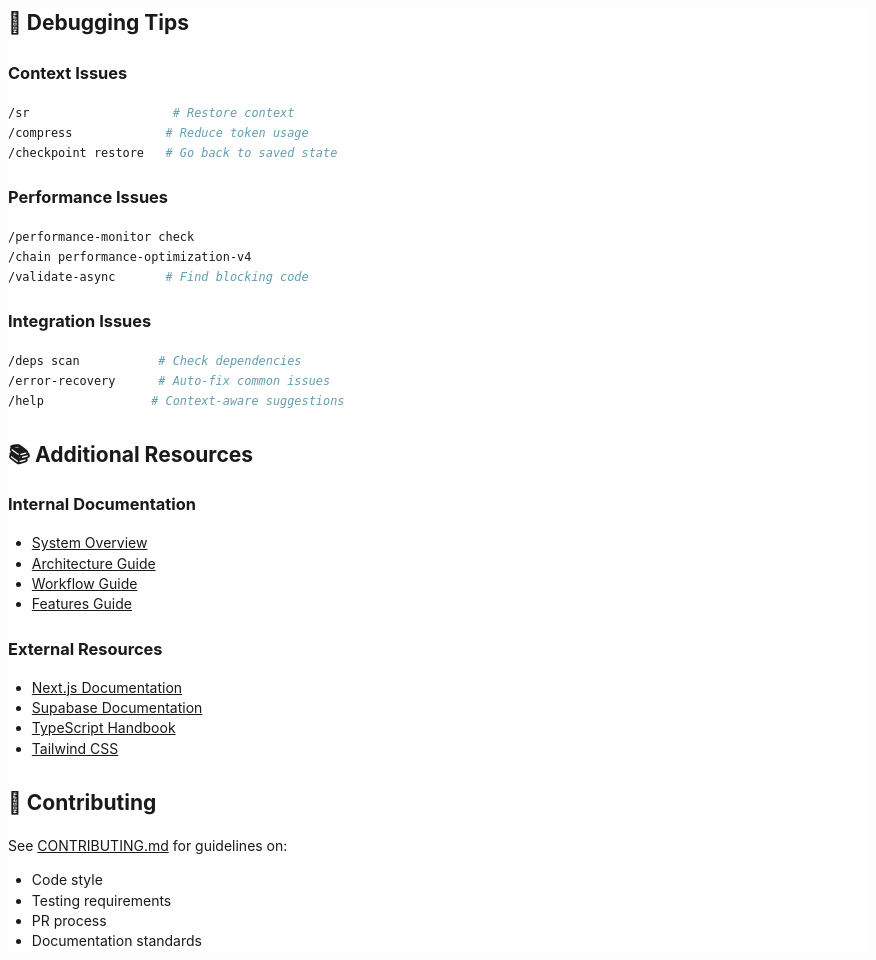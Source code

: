 ## 🔧 Debugging Tips

### Context Issues
```bash
/sr                    # Restore context
/compress             # Reduce token usage
/checkpoint restore   # Go back to saved state
```

### Performance Issues
```bash
/performance-monitor check
/chain performance-optimization-v4
/validate-async       # Find blocking code
```

### Integration Issues
```bash
/deps scan           # Check dependencies
/error-recovery      # Auto-fix common issues
/help               # Context-aware suggestions
```

## 📚 Additional Resources

### Internal Documentation
- [System Overview](../SYSTEM_OVERVIEW.md)
- [Architecture Guide](../architecture/README.md)
- [Workflow Guide](../workflow/README.md)
- [Features Guide](../features/README.md)

### External Resources
- [Next.js Documentation](https://nextjs.org/docs)
- [Supabase Documentation](https://supabase.com/docs)
- [TypeScript Handbook](https://www.typescriptlang.org/docs/)
- [Tailwind CSS](https://tailwindcss.com/docs)

## 🤝 Contributing

See [CONTRIBUTING.md](../../CONTRIBUTING.md) for guidelines on:
- Code style
- Testing requirements  
- PR process
- Documentation standards
